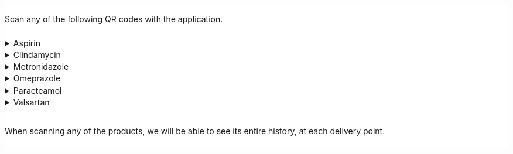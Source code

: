 <hr>

<div style="text-align:justify">
Scan any of the following QR codes with the application.

</div>

<br>

<div style="text-align:justify">
<details><summary>Aspirin</summary></details>
<details><summary>Clindamycin</summary></details>
<details><summary>Metronidazole</summary></details>
<details><summary>Omeprazole</summary></details>
<details><summary>Paracteamol</summary></details>
<details><summary>Valsartan</summary></details>
</div>
<hr>

<div style="text-align:justify">
When scanning any of the products, we will be able to see its entire history, at each delivery point.
</div>

<br>

<div style="text-align:center">